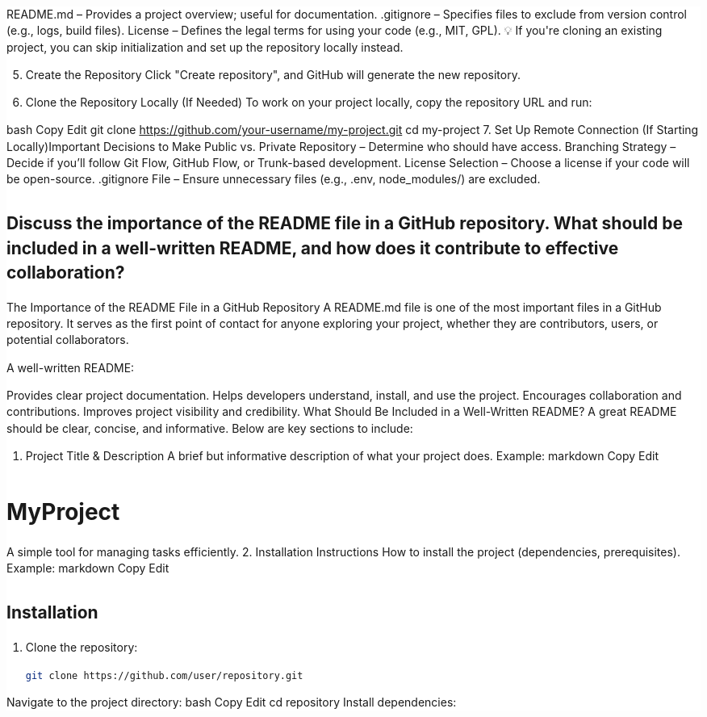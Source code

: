 README.md – Provides a project overview; useful for documentation.
.gitignore – Specifies files to exclude from version control (e.g., logs, build files).
License – Defines the legal terms for using your code (e.g., MIT, GPL).
💡 If you're cloning an existing project, you can skip initialization and set up the repository locally instead.

5. Create the Repository
Click "Create repository", and GitHub will generate the new repository.

6. Clone the Repository Locally (If Needed)
To work on your project locally, copy the repository URL and run:

bash
Copy
Edit
git clone https://github.com/your-username/my-project.git
cd my-project
7. Set Up Remote Connection (If Starting Locally)Important Decisions to Make
Public vs. Private Repository – Determine who should have access.
Branching Strategy – Decide if you’ll follow Git Flow, GitHub Flow, or Trunk-based development.
License Selection – Choose a license if your code will be open-source.
.gitignore File – Ensure unnecessary files (e.g., .env, node_modules/) are excluded.
## Discuss the importance of the README file in a GitHub repository. What should be included in a well-written README, and how does it contribute to effective collaboration?
The Importance of the README File in a GitHub Repository
A README.md file is one of the most important files in a GitHub repository. It serves as the first point of contact for anyone exploring your project, whether they are contributors, users, or potential collaborators.

A well-written README:

Provides clear project documentation.
Helps developers understand, install, and use the project.
Encourages collaboration and contributions.
Improves project visibility and credibility.
What Should Be Included in a Well-Written README?
A great README should be clear, concise, and informative. Below are key sections to include:

1. Project Title & Description
A brief but informative description of what your project does.
Example:
markdown
Copy
Edit
# MyProject
A simple tool for managing tasks efficiently.
2. Installation Instructions
How to install the project (dependencies, prerequisites).
Example:
markdown
Copy
Edit
## Installation
1. Clone the repository:
   ```bash
   git clone https://github.com/user/repository.git
Navigate to the project directory:
bash
Copy
Edit
cd repository
Install dependencies:
   ```